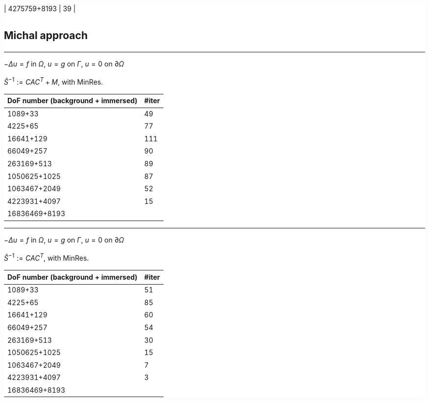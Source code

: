 | 4275759+8193                              | 39 |



## Michal approach


- - - - - - - - - - - - 
$-\Delta u = f \text{ in } \Omega,$
$u= g  \text{ on } \Gamma,$
$u= 0  \text{ on } \partial \Omega$

$\hat{S}^{-1} := CAC^T + M$, with MinRes.

| DoF number (background + immersed)        | #iter   |
| :---------------------------------------- | :------ |
| 1089+33                                  | 49 |
| 4225+65                                   | 77 |
| 16641+129                                 | 111 |
| 66049+257                                 | 90 |
| 263169+513                                | 89 |
| 1050625+1025                              | 87 |
| 1063467+2049                              | 52 |
| 4223931+4097                              | 15 |
| 16836469+8193                             |  |


- - - - - - - - 

$-\Delta u = f \text{ in } \Omega,$
$u= g  \text{ on } \Gamma,$
$u= 0  \text{ on } \partial \Omega$

$\hat{S}^{-1} := CAC^T$, with MinRes.

| DoF number (background + immersed)        | #iter   |
| :---------------------------------------- | :------ |
| 1089+33                                  | 51 |
| 4225+65                                   | 85 |
| 16641+129                                 | 60 |
| 66049+257                                 | 54 |
| 263169+513                                | 30 |
| 1050625+1025                              | 15 |
| 1063467+2049                              | 7 |
| 4223931+4097                              | 3 |
| 16836469+8193                             |  |
